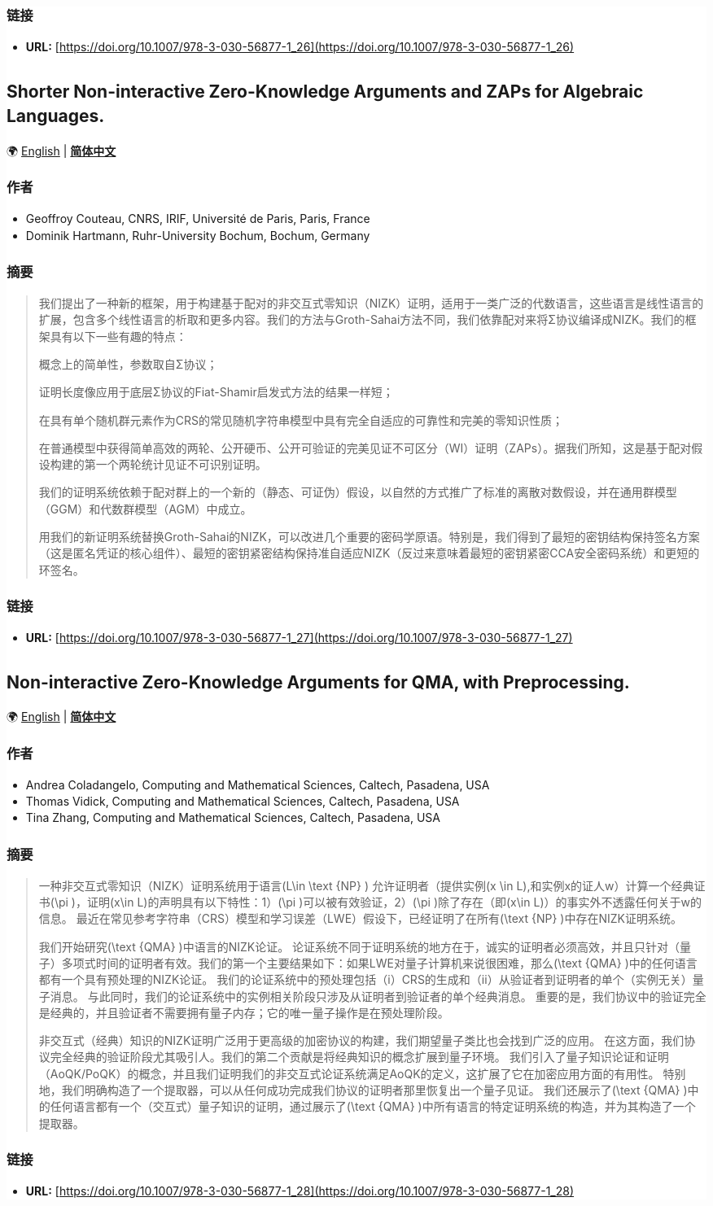 ### 链接
- **URL:** [https://doi.org/10.1007/978-3-030-56877-1_26](https://doi.org/10.1007/978-3-030-56877-1_26)
## Shorter Non-interactive Zero-Knowledge Arguments and ZAPs for Algebraic Languages.
🌍 [English](../../../docs/en/Crypto/Crypto[2020-3].md#shorter-non-interactive-zero-knowledge-arguments-and-zaps-for-algebraic-languages) | **[简体中文](../../../docs/zh-CN/Crypto/Crypto[2020-3].md#shorter-non-interactive-zero-knowledge-arguments-and-zaps-for-algebraic-languages)**
### 作者
* Geoffroy Couteau, CNRS, IRIF, Université de Paris, Paris, France
* Dominik Hartmann, Ruhr-University Bochum, Bochum, Germany
### 摘要
> 我们提出了一种新的框架，用于构建基于配对的非交互式零知识（NIZK）证明，适用于一类广泛的代数语言，这些语言是线性语言的扩展，包含多个线性语言的析取和更多内容。我们的方法与Groth-Sahai方法不同，我们依靠配对来将Σ协议编译成NIZK。我们的框架具有以下一些有趣的特点：
> 
> 概念上的简单性，参数取自Σ协议；
> 
> 证明长度像应用于底层Σ协议的Fiat-Shamir启发式方法的结果一样短；
> 
> 在具有单个随机群元素作为CRS的常见随机字符串模型中具有完全自适应的可靠性和完美的零知识性质；
> 
> 在普通模型中获得简单高效的两轮、公开硬币、公开可验证的完美见证不可区分（WI）证明（ZAPs）。据我们所知，这是基于配对假设构建的第一个两轮统计见证不可识别证明。
> 
> 我们的证明系统依赖于配对群上的一个新的（静态、可证伪）假设，以自然的方式推广了标准的离散对数假设，并在通用群模型（GGM）和代数群模型（AGM）中成立。
> 
> 用我们的新证明系统替换Groth-Sahai的NIZK，可以改进几个重要的密码学原语。特别是，我们得到了最短的密钥结构保持签名方案（这是匿名凭证的核心组件）、最短的密钥紧密结构保持准自适应NIZK（反过来意味着最短的密钥紧密CCA安全密码系统）和更短的环签名。

### 链接
- **URL:** [https://doi.org/10.1007/978-3-030-56877-1_27](https://doi.org/10.1007/978-3-030-56877-1_27)
## Non-interactive Zero-Knowledge Arguments for QMA, with Preprocessing.
🌍 [English](../../../docs/en/Crypto/Crypto[2020-3].md#non-interactive-zero-knowledge-arguments-for-qma-with-preprocessing) | **[简体中文](../../../docs/zh-CN/Crypto/Crypto[2020-3].md#non-interactive-zero-knowledge-arguments-for-qma-with-preprocessing)**
### 作者
* Andrea Coladangelo, Computing and Mathematical Sciences, Caltech, Pasadena, USA
* Thomas Vidick, Computing and Mathematical Sciences, Caltech, Pasadena, USA
* Tina Zhang, Computing and Mathematical Sciences, Caltech, Pasadena, USA
### 摘要
> 一种非交互式零知识（NIZK）证明系统用于语言\(L\in \text {NP} \) 允许证明者（提供实例\(x \in L\),和实例x的证人w）计算一个经典证书\(\pi \)，证明\(x\in L\)的声明具有以下特性：1）\(\pi \)可以被有效验证，2）\(\pi \)除了存在（即\(x\in L\)）的事实外不透露任何关于w的信息。 最近在常见参考字符串（CRS）模型和学习误差（LWE）假设下，已经证明了在所有\(\text {NP} \)中存在NIZK证明系统。
> 
> 我们开始研究\(\text {QMA} \)中语言的NIZK论证。 论证系统不同于证明系统的地方在于，诚实的证明者必须高效，并且只针对（量子）多项式时间的证明者有效。我们的第一个主要结果如下：如果LWE对量子计算机来说很困难，那么\(\text {QMA} \)中的任何语言都有一个具有预处理的NIZK论证。 我们的论证系统中的预处理包括（i）CRS的生成和（ii）从验证者到证明者的单个（实例无关）量子消息。 与此同时，我们的论证系统中的实例相关阶段只涉及从证明者到验证者的单个经典消息。 重要的是，我们协议中的验证完全是经典的，并且验证者不需要拥有量子内存；它的唯一量子操作是在预处理阶段。
> 
> 非交互式（经典）知识的NIZK证明广泛用于更高级的加密协议的构建，我们期望量子类比也会找到广泛的应用。 在这方面，我们协议完全经典的验证阶段尤其吸引人。我们的第二个贡献是将经典知识的概念扩展到量子环境。 我们引入了量子知识论证和证明（AoQK/PoQK）的概念，并且我们证明我们的非交互式论证系统满足AoQK的定义，这扩展了它在加密应用方面的有用性。 特别地，我们明确构造了一个提取器，可以从任何成功完成我们协议的证明者那里恢复出一个量子见证。 我们还展示了\(\text {QMA} \)中的任何语言都有一个（交互式）量子知识的证明，通过展示了\(\text {QMA} \)中所有语言的特定证明系统的构造，并为其构造了一个提取器。

### 链接
- **URL:** [https://doi.org/10.1007/978-3-030-56877-1_28](https://doi.org/10.1007/978-3-030-56877-1_28)
